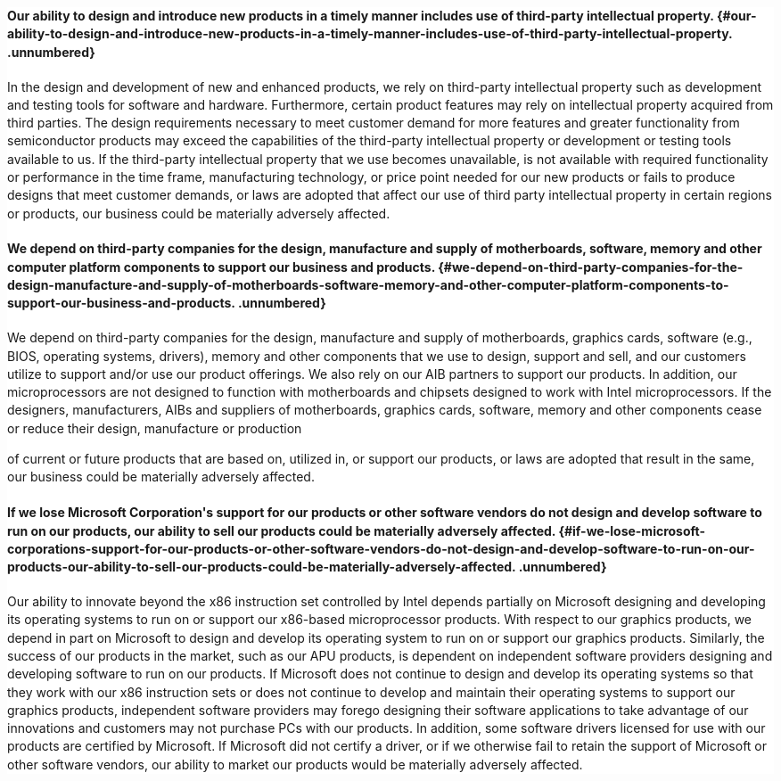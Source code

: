 #### Our ability to design and introduce new products in a timely manner includes use of third-party intellectual property. {#our-ability-to-design-and-introduce-new-products-in-a-timely-manner-includes-use-of-third-party-intellectual-property. .unnumbered}

In the design and development of new and enhanced products, we rely on third-party intellectual property such as development and testing tools for software and hardware. Furthermore, certain product features may rely on intellectual property acquired from third parties. The design requirements necessary to meet customer demand for more features and greater functionality from semiconductor products may exceed the capabilities of the third-party intellectual property or development or testing tools available to us. If the third-party intellectual property that we use becomes unavailable, is not available with required functionality or performance in the time frame, manufacturing technology, or price point needed for our new products or fails to produce designs that meet customer demands, or laws are adopted that affect our use of third party intellectual property in certain regions or products, our business could be materially adversely affected.

#### We depend on third-party companies for the design, manufacture and supply of motherboards, software, memory and other computer platform components to support our business and products. {#we-depend-on-third-party-companies-for-the-design-manufacture-and-supply-of-motherboards-software-memory-and-other-computer-platform-components-to-support-our-business-and-products. .unnumbered}

We depend on third-party companies for the design, manufacture and supply of motherboards, graphics cards, software (e.g., BIOS, operating systems, drivers), memory and other components that we use to design, support and sell, and our customers utilize to support and/or use our product offerings. We also rely on our AIB partners to support our products. In addition, our microprocessors are not designed to function with motherboards and chipsets designed to work with Intel microprocessors. If the designers, manufacturers, AIBs and suppliers of motherboards, graphics cards, software, memory and other components cease or reduce their design, manufacture or production

of current or future products that are based on, utilized in, or support our products, or laws are adopted that result in the same, our business could be materially adversely affected.

#### If we lose Microsoft Corporation's support for our products or other software vendors do not design and develop software to run on our products, our ability to sell our products could be materially adversely affected. {#if-we-lose-microsoft-corporations-support-for-our-products-or-other-software-vendors-do-not-design-and-develop-software-to-run-on-our-products-our-ability-to-sell-our-products-could-be-materially-adversely-affected. .unnumbered}

Our ability to innovate beyond the x86 instruction set controlled by Intel depends partially on Microsoft designing and developing its operating systems to run on or support our x86-based microprocessor products. With respect to our graphics products, we depend in part on Microsoft to design and develop its operating system to run on or support our graphics products. Similarly, the success of our products in the market, such as our APU products, is dependent on independent software providers designing and developing software to run on our products. If Microsoft does not continue to design and develop its operating systems so that they work with our x86 instruction sets or does not continue to develop and maintain their operating systems to support our graphics products, independent software providers may forego designing their software applications to take advantage of our innovations and customers may not purchase PCs with our products. In addition, some software drivers licensed for use with our products are certified by Microsoft. If Microsoft did not certify a driver, or if we otherwise fail to retain the support of Microsoft or other software vendors, our ability to market our products would be materially adversely affected.
